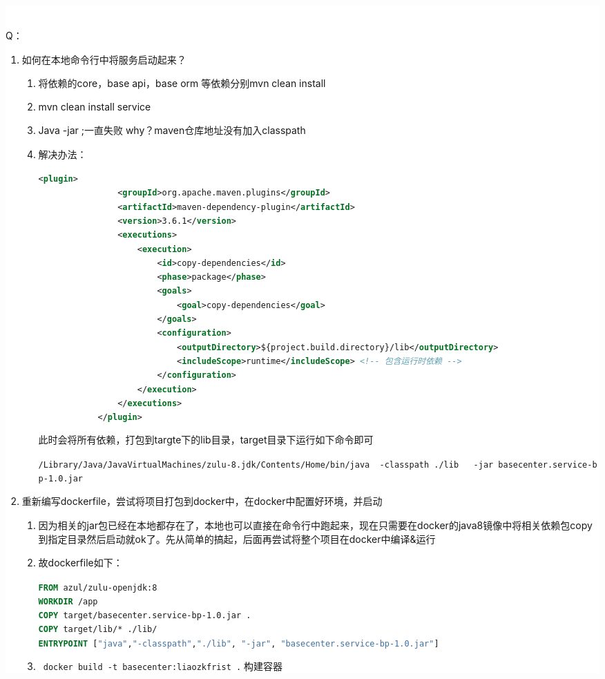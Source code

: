 <br>

Q：

1. 如何在本地命令行中将服务启动起来？
   1. 将依赖的core，base api，base orm 等依赖分别mvn clean install

   2. mvn clean install service

   3. Java -jar ;一直失败 why？maven仓库地址没有加入classpath

   4. 解决办法：

      ```xml
      <plugin>
                      <groupId>org.apache.maven.plugins</groupId>
                      <artifactId>maven-dependency-plugin</artifactId>
                      <version>3.6.1</version>
                      <executions>
                          <execution>
                              <id>copy-dependencies</id>
                              <phase>package</phase>
                              <goals>
                                  <goal>copy-dependencies</goal>
                              </goals>
                              <configuration>
                                  <outputDirectory>${project.build.directory}/lib</outputDirectory>
                                  <includeScope>runtime</includeScope> <!-- 包含运行时依赖 -->
                              </configuration>
                          </execution>
                      </executions>
                  </plugin>
      ```

      此时会将所有依赖，打包到targte下的lib目录，target目录下运行如下命令即可

      ```shell
      /Library/Java/JavaVirtualMachines/zulu-8.jdk/Contents/Home/bin/java  -classpath ./lib   -jar basecenter.service-bp-1.0.jar
      ```

2. 重新编写dockerfile，尝试将项目打包到docker中，在docker中配置好环境，并启动

   1. 因为相关的jar包已经在本地都存在了，本地也可以直接在命令行中跑起来，现在只需要在docker的java8镜像中将相关依赖包copy到指定目录然后启动就ok了。先从简单的搞起，后面再尝试将整个项目在docker中编译&运行

   2. 故dockerfile如下：

      ```dockerfile
      FROM azul/zulu-openjdk:8
      WORKDIR /app
      COPY target/basecenter.service-bp-1.0.jar .
      COPY target/lib/* ./lib/
      ENTRYPOINT ["java","-classpath","./lib", "-jar", "basecenter.service-bp-1.0.jar"]
      ```

   3. ` docker build -t basecenter:liaozkfrist .`  构建容器
